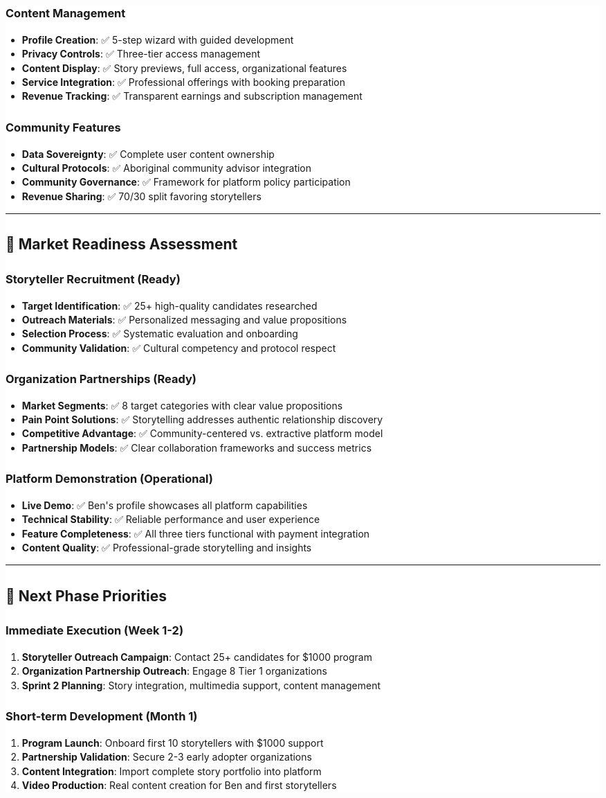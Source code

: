 ### **Content Management**
- **Profile Creation**: ✅ 5-step wizard with guided development
- **Privacy Controls**: ✅ Three-tier access management
- **Content Display**: ✅ Story previews, full access, organizational features
- **Service Integration**: ✅ Professional offerings with booking preparation
- **Revenue Tracking**: ✅ Transparent earnings and subscription management

### **Community Features**
- **Data Sovereignty**: ✅ Complete user content ownership
- **Cultural Protocols**: ✅ Aboriginal community advisor integration
- **Community Governance**: ✅ Framework for platform policy participation
- **Revenue Sharing**: ✅ 70/30 split favoring storytellers

---

## 🎯 **Market Readiness Assessment**

### **Storyteller Recruitment (Ready)**
- **Target Identification**: ✅ 25+ high-quality candidates researched
- **Outreach Materials**: ✅ Personalized messaging and value propositions
- **Selection Process**: ✅ Systematic evaluation and onboarding
- **Community Validation**: ✅ Cultural competency and protocol respect

### **Organization Partnerships (Ready)**
- **Market Segments**: ✅ 8 target categories with clear value propositions
- **Pain Point Solutions**: ✅ Storytelling addresses authentic relationship discovery
- **Competitive Advantage**: ✅ Community-centered vs. extractive platform model
- **Partnership Models**: ✅ Clear collaboration frameworks and success metrics

### **Platform Demonstration (Operational)**
- **Live Demo**: ✅ Ben's profile showcases all platform capabilities
- **Technical Stability**: ✅ Reliable performance and user experience
- **Feature Completeness**: ✅ All three tiers functional with payment integration
- **Content Quality**: ✅ Professional-grade storytelling and insights

---

## 🚀 **Next Phase Priorities**

### **Immediate Execution (Week 1-2)**
1. **Storyteller Outreach Campaign**: Contact 25+ candidates for $1000 program
2. **Organization Partnership Outreach**: Engage 8 Tier 1 organizations
3. **Sprint 2 Planning**: Story integration, multimedia support, content management

### **Short-term Development (Month 1)**
1. **Program Launch**: Onboard first 10 storytellers with $1000 support
2. **Partnership Validation**: Secure 2-3 early adopter organizations
3. **Content Integration**: Import complete story portfolio into platform
4. **Video Production**: Real content creation for Ben and first storytellers
